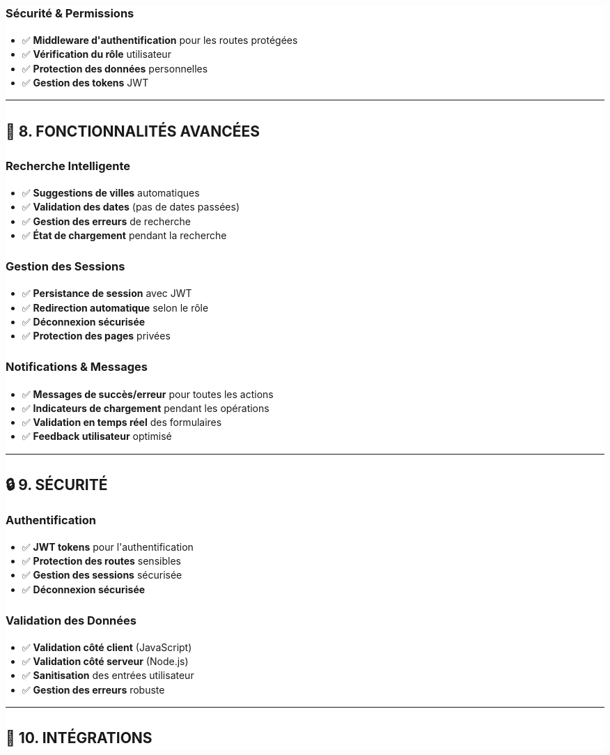 ### **Sécurité & Permissions**
- ✅ **Middleware d'authentification** pour les routes protégées
- ✅ **Vérification du rôle** utilisateur
- ✅ **Protection des données** personnelles
- ✅ **Gestion des tokens** JWT

---

## 🎨 **8. FONCTIONNALITÉS AVANCÉES**

### **Recherche Intelligente**
- ✅ **Suggestions de villes** automatiques
- ✅ **Validation des dates** (pas de dates passées)
- ✅ **Gestion des erreurs** de recherche
- ✅ **État de chargement** pendant la recherche

### **Gestion des Sessions**
- ✅ **Persistance de session** avec JWT
- ✅ **Redirection automatique** selon le rôle
- ✅ **Déconnexion sécurisée**
- ✅ **Protection des pages** privées

### **Notifications & Messages**
- ✅ **Messages de succès/erreur** pour toutes les actions
- ✅ **Indicateurs de chargement** pendant les opérations
- ✅ **Validation en temps réel** des formulaires
- ✅ **Feedback utilisateur** optimisé

---

## 🔒 **9. SÉCURITÉ**

### **Authentification**
- ✅ **JWT tokens** pour l'authentification
- ✅ **Protection des routes** sensibles
- ✅ **Gestion des sessions** sécurisée
- ✅ **Déconnexion sécurisée**

### **Validation des Données**
- ✅ **Validation côté client** (JavaScript)
- ✅ **Validation côté serveur** (Node.js)
- ✅ **Sanitisation** des entrées utilisateur
- ✅ **Gestion des erreurs** robuste

---

## 🔗 **10. INTÉGRATIONS**
